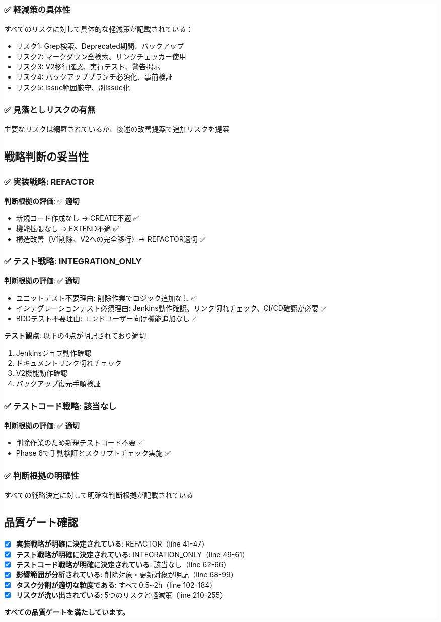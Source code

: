 ### ✅ 軽減策の具体性
すべてのリスクに対して具体的な軽減策が記載されている：
- リスク1: Grep検索、Deprecated期間、バックアップ
- リスク2: マークダウン全検索、リンクチェッカー使用
- リスク3: V2移行確認、実行テスト、警告掲示
- リスク4: バックアップブランチ必須化、事前検証
- リスク5: Issue範囲厳守、別Issue化

### ✅ 見落としリスクの有無
主要なリスクは網羅されているが、後述の改善提案で追加リスクを提案

## 戦略判断の妥当性

### ✅ 実装戦略: REFACTOR
**判断根拠の評価**: ✅ **適切**
- 新規コード作成なし → CREATE不適 ✅
- 機能拡張なし → EXTEND不適 ✅
- 構造改善（V1削除、V2への完全移行）→ REFACTOR適切 ✅

### ✅ テスト戦略: INTEGRATION_ONLY
**判断根拠の評価**: ✅ **適切**
- ユニットテスト不要理由: 削除作業でロジック追加なし ✅
- インテグレーションテスト必須理由: Jenkins動作確認、リンク切れチェック、CI/CD確認が必要 ✅
- BDDテスト不要理由: エンドユーザー向け機能追加なし ✅

**テスト観点**: 以下の4点が明記されており適切
1. Jenkinsジョブ動作確認
2. ドキュメントリンク切れチェック
3. V2機能動作確認
4. バックアップ復元手順検証

### ✅ テストコード戦略: 該当なし
**判断根拠の評価**: ✅ **適切**
- 削除作業のため新規テストコード不要 ✅
- Phase 6で手動検証とスクリプトチェック実施 ✅

### ✅ 判断根拠の明確性
すべての戦略決定に対して明確な判断根拠が記載されている

## 品質ゲート確認

- [x] **実装戦略が明確に決定されている**: REFACTOR（line 41-47）
- [x] **テスト戦略が明確に決定されている**: INTEGRATION_ONLY（line 49-61）
- [x] **テストコード戦略が明確に決定されている**: 該当なし（line 62-66）
- [x] **影響範囲が分析されている**: 削除対象・更新対象が明記（line 68-99）
- [x] **タスク分割が適切な粒度である**: すべて0.5~2h（line 102-184）
- [x] **リスクが洗い出されている**: 5つのリスクと軽減策（line 210-255）

**すべての品質ゲートを満たしています。**
